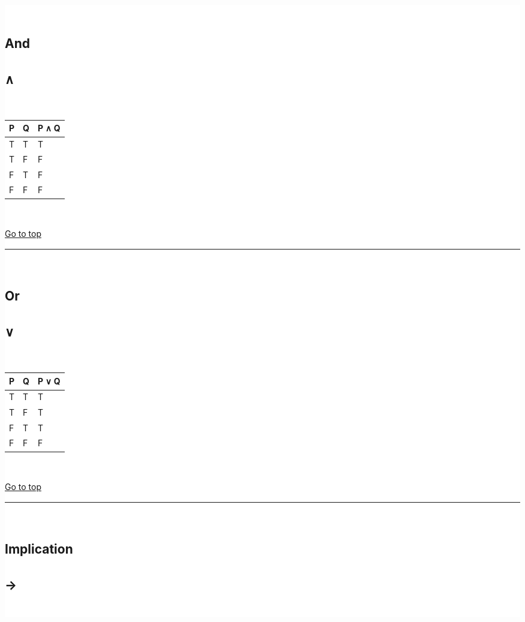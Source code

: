 &nbsp;

## And
## ∧

&nbsp;

| P | Q | P ∧ Q |
|---|---|-------|
| T | T | T     |
| T | F | F     |
| F | T | F     |
| F | F | F     |

&nbsp;

[Go to top](#table-of-contents)

---

&nbsp;

## Or
## ∨

&nbsp;

| P | Q | P ∨ Q |
|---|---|-------|
| T | T | T     |
| T | F | T     |
| F | T | T     |
| F | F | F     |

&nbsp;

[Go to top](#table-of-contents)

---

&nbsp;

## Implication
## →

&nbsp;
